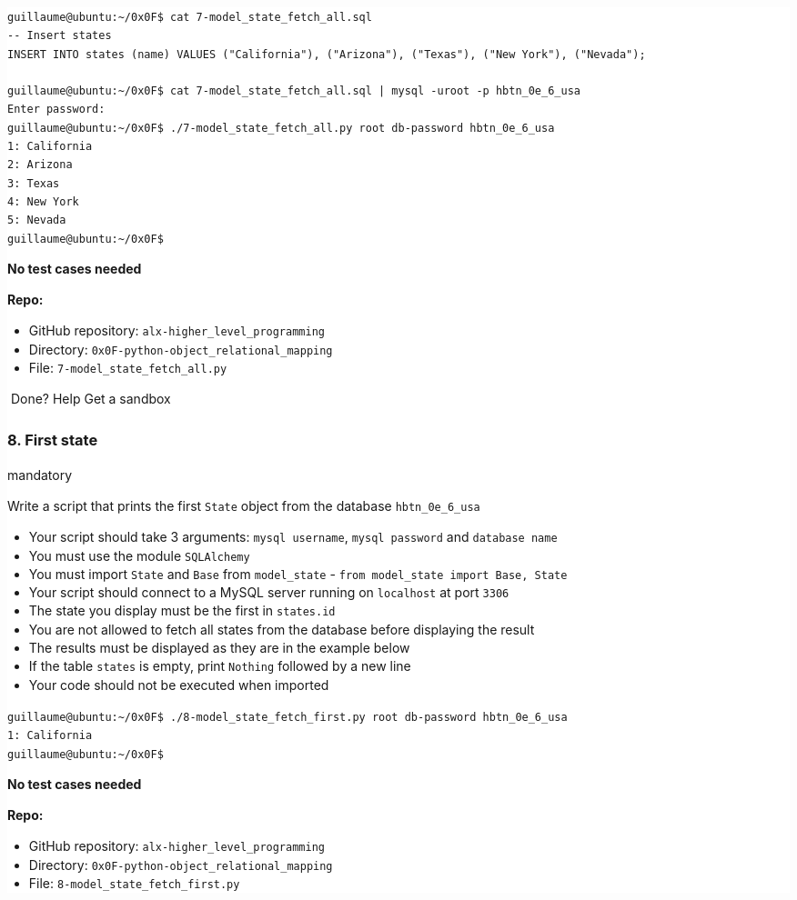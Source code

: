 ```
guillaume@ubuntu:~/0x0F$ cat 7-model_state_fetch_all.sql
-- Insert states
INSERT INTO states (name) VALUES ("California"), ("Arizona"), ("Texas"), ("New York"), ("Nevada");

guillaume@ubuntu:~/0x0F$ cat 7-model_state_fetch_all.sql | mysql -uroot -p hbtn_0e_6_usa
Enter password:
guillaume@ubuntu:~/0x0F$ ./7-model_state_fetch_all.py root db-password hbtn_0e_6_usa
1: California
2: Arizona
3: Texas
4: New York
5: Nevada
guillaume@ubuntu:~/0x0F$

```

**No test cases needed**

**Repo:**

- GitHub repository: `alx-higher_level_programming`
- Directory: `0x0F-python-object_relational_mapping`
- File: `7-model_state_fetch_all.py`

 Done? Help Get a sandbox

### 8\. First state

mandatory

Write a script that prints the first `State` object from the database `hbtn_0e_6_usa`

- Your script should take 3 arguments: `mysql username`, `mysql password` and `database name`
- You must use the module `SQLAlchemy`
- You must import `State` and `Base` from `model_state` - `from model_state import Base, State`
- Your script should connect to a MySQL server running on `localhost` at port `3306`
- The state you display must be the first in `states.id`
- You are not allowed to fetch all states from the database before displaying the result
- The results must be displayed as they are in the example below
- If the table `states` is empty, print `Nothing` followed by a new line
- Your code should not be executed when imported

```
guillaume@ubuntu:~/0x0F$ ./8-model_state_fetch_first.py root db-password hbtn_0e_6_usa
1: California
guillaume@ubuntu:~/0x0F$

```

**No test cases needed**

**Repo:**

- GitHub repository: `alx-higher_level_programming`
- Directory: `0x0F-python-object_relational_mapping`
- File: `8-model_state_fetch_first.py`
